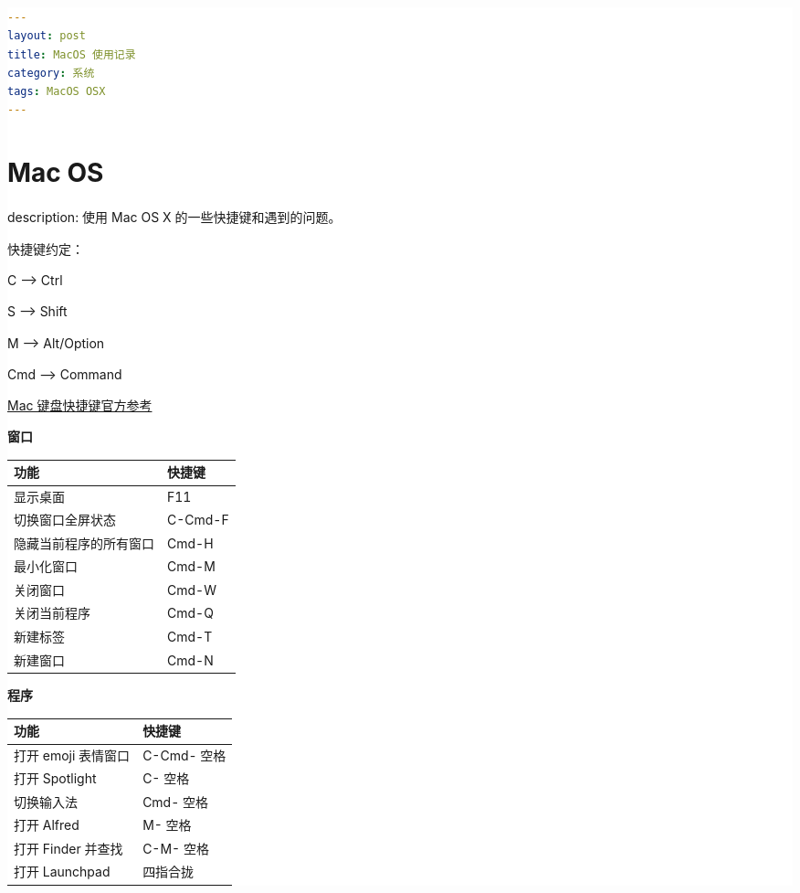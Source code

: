 ```yaml
---
layout: post
title: MacOS 使用记录
category: 系统
tags: MacOS OSX
---
```



# Mac OS 


description: 使用 Mac OS X 的一些快捷键和遇到的问题。

快捷键约定：

C --> Ctrl

S --> Shift

M --> Alt/Option

Cmd --> Command

[Mac 键盘快捷键官方参考](https://support.apple.com/zh-cn/HT201236)

**窗口**

| 功能                   | 快捷键  |
| :--------------------- | :------ |
| 显示桌面               | F11     |
| 切换窗口全屏状态       | C-Cmd-F |
| 隐藏当前程序的所有窗口 | Cmd-H   |
| 最小化窗口             | Cmd-M   |
| 关闭窗口               | Cmd-W   |
| 关闭当前程序           | Cmd-Q   |
| 新建标签               | Cmd-T   |
| 新建窗口               | Cmd-N   |

**程序**

| 功能                | 快捷键      |
| :------------------ | :---------- |
| 打开 emoji 表情窗口 | C-Cmd- 空格 |
| 打开 Spotlight      | C- 空格     |
| 切换输入法          | Cmd- 空格   |
| 打开 Alfred         | M- 空格     |
| 打开 Finder 并查找  | C-M- 空格   |
| 打开 Launchpad      | 四指合拢    |
